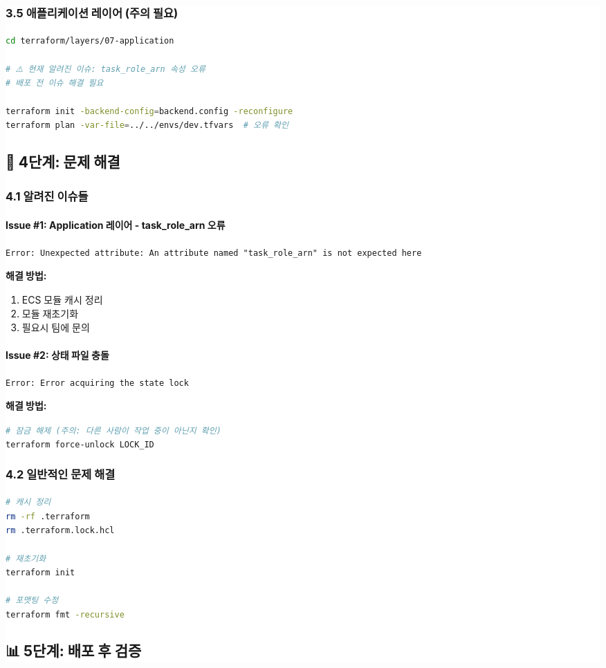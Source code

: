 ### 3.5 애플리케이션 레이어 (주의 필요)

```bash
cd terraform/layers/07-application

# ⚠️ 현재 알려진 이슈: task_role_arn 속성 오류
# 배포 전 이슈 해결 필요

terraform init -backend-config=backend.config -reconfigure
terraform plan -var-file=../../envs/dev.tfvars  # 오류 확인
```

## 🚨 4단계: 문제 해결

### 4.1 알려진 이슈들

#### Issue #1: Application 레이어 - task_role_arn 오류
```
Error: Unexpected attribute: An attribute named "task_role_arn" is not expected here
```

**해결 방법:**
1. ECS 모듈 캐시 정리
2. 모듈 재초기화
3. 필요시 팀에 문의

#### Issue #2: 상태 파일 충돌
```
Error: Error acquiring the state lock
```

**해결 방법:**
```bash
# 잠금 해제 (주의: 다른 사람이 작업 중이 아닌지 확인)
terraform force-unlock LOCK_ID
```

### 4.2 일반적인 문제 해결

```bash
# 캐시 정리
rm -rf .terraform
rm .terraform.lock.hcl

# 재초기화
terraform init

# 포맷팅 수정
terraform fmt -recursive
```

## 📊 5단계: 배포 후 검증
